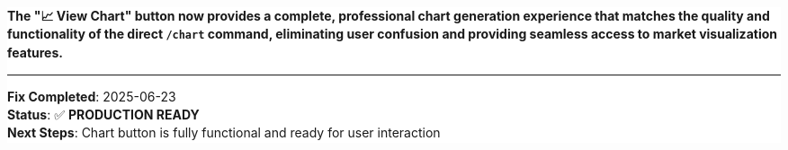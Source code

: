 **The "📈 View Chart" button now provides a complete, professional chart generation experience that matches the quality and functionality of the direct `/chart` command, eliminating user confusion and providing seamless access to market visualization features.**

---

**Fix Completed**: 2025-06-23  
**Status**: ✅ **PRODUCTION READY**  
**Next Steps**: Chart button is fully functional and ready for user interaction
